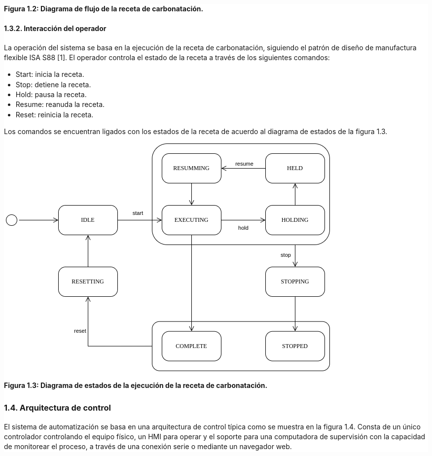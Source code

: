 **Figura 1.2: Diagrama de flujo de la receta de carbonatación.**

#### 1.3.2. Interacción del operador

La operación del sistema se basa en la ejecución de la receta de carbonatación, siguiendo el patrón de diseño
de manufactura flexible ISA S88 [1].
El operador controla el estado de la receta a través de los siguientes comandos:

* Start: inicia la receta.
* Stop: detiene la receta.
* Hold: pausa la receta.
* Resume: reanuda la receta.
* Reset: reinicia la receta.

Los comandos se encuentran ligados con los estados de la receta de acuerdo al diagrama de estados de la
figura 1.3.

<picture>
    <img alt="" src="img/recipe-state-diagram.png">
</picture>

**Figura 1.3: Diagrama de estados de la ejecución de la receta de carbonatación.**

### 1.4. Arquitectura de control

El sistema de automatización se basa en una arquitectura de control tı́pica como se muestra en la figura
1.4. Consta de un único controlador controlando el equipo fı́sico, un HMI para operar y el soporte para una
computadora de supervisión con la capacidad de monitorear el proceso, a través de una conexión serie o mediante
un navegador web.
